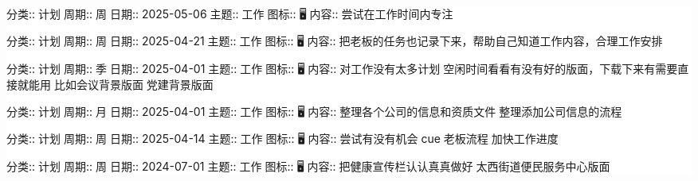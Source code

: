 

分类:: 计划
周期:: 周
日期:: 2025-05-06
主题:: 工作
图标:: 🖥
内容:: 尝试在工作时间内专注





分类:: 计划
周期:: 周
日期:: 2025-04-21
主题:: 工作
图标:: 🖥
内容:: 把老板的任务也记录下来，帮助自己知道工作内容，合理工作安排





分类:: 计划
周期:: 季
日期:: 2025-04-01
主题:: 工作
图标:: 🖥
内容:: 对工作没有太多计划
空闲时间看看有没有好的版面，下载下来有需要直接就能用
比如会议背景版面 党建背景版面





分类:: 计划
周期:: 月
日期:: 2025-04-01
主题:: 工作
图标:: 🖥
内容:: 整理各个公司的信息和资质文件
整理添加公司信息的流程





分类:: 计划
周期:: 周
日期:: 2025-04-14
主题:: 工作
图标:: 🖥
内容:: 尝试有没有机会 cue 老板流程 加快工作进度




分类:: 计划
周期:: 周
日期:: 2024-07-01
主题:: 工作
图标:: 🖥
内容:: 把健康宣传栏认认真真做好
太西街道便民服务中心版面
